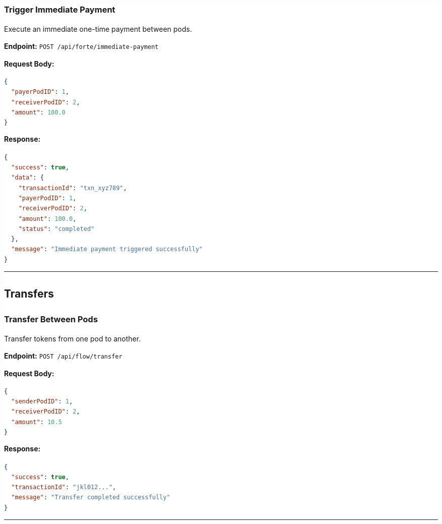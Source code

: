 ### Trigger Immediate Payment
Execute an immediate one-time payment between pods.

**Endpoint:** `POST /api/forte/immediate-payment`

**Request Body:**
```json
{
  "payerPodID": 1,
  "receiverPodID": 2,
  "amount": 100.0
}
```

**Response:**
```json
{
  "success": true,
  "data": {
    "transactionId": "txn_xyz789",
    "payerPodID": 1,
    "receiverPodID": 2,
    "amount": 100.0,
    "status": "completed"
  },
  "message": "Immediate payment triggered successfully"
}
```

---

## Transfers

### Transfer Between Pods
Transfer tokens from one pod to another.

**Endpoint:** `POST /api/flow/transfer`

**Request Body:**
```json
{
  "senderPodID": 1,
  "receiverPodID": 2,
  "amount": 10.5
}
```

**Response:**
```json
{
  "success": true,
  "transactionId": "jkl012...",
  "message": "Transfer completed successfully"
}
```

---